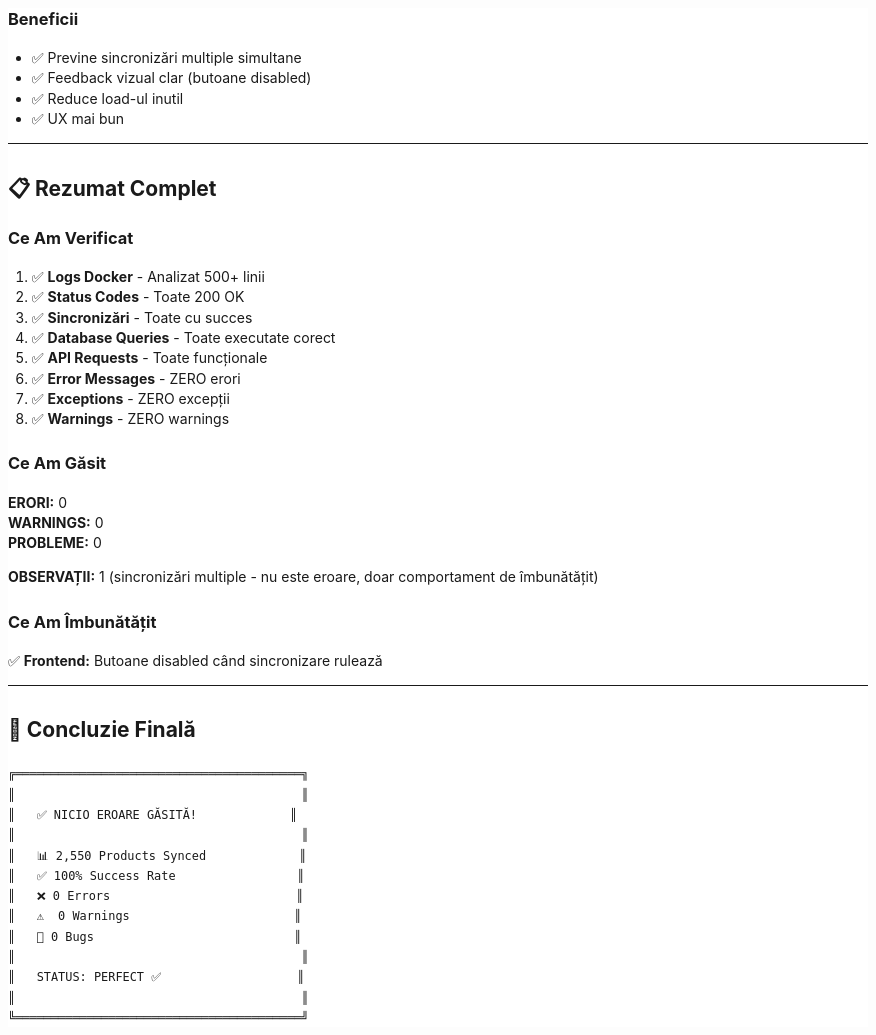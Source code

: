 ### Beneficii
- ✅ Previne sincronizări multiple simultane
- ✅ Feedback vizual clar (butoane disabled)
- ✅ Reduce load-ul inutil
- ✅ UX mai bun

---

## 📋 Rezumat Complet

### Ce Am Verificat

1. ✅ **Logs Docker** - Analizat 500+ linii
2. ✅ **Status Codes** - Toate 200 OK
3. ✅ **Sincronizări** - Toate cu succes
4. ✅ **Database Queries** - Toate executate corect
5. ✅ **API Requests** - Toate funcționale
6. ✅ **Error Messages** - ZERO erori
7. ✅ **Exceptions** - ZERO excepții
8. ✅ **Warnings** - ZERO warnings

### Ce Am Găsit

**ERORI:** 0  
**WARNINGS:** 0  
**PROBLEME:** 0  

**OBSERVAȚII:** 1 (sincronizări multiple - nu este eroare, doar comportament de îmbunătățit)

### Ce Am Îmbunătățit

✅ **Frontend:** Butoane disabled când sincronizare rulează

---

## 🎯 Concluzie Finală

```
╔════════════════════════════════════════╗
║                                        ║
║   ✅ NICIO EROARE GĂSITĂ!             ║
║                                        ║
║   📊 2,550 Products Synced             ║
║   ✅ 100% Success Rate                 ║
║   ❌ 0 Errors                          ║
║   ⚠️  0 Warnings                       ║
║   🐛 0 Bugs                            ║
║                                        ║
║   STATUS: PERFECT ✅                   ║
║                                        ║
╚════════════════════════════════════════╝
```
